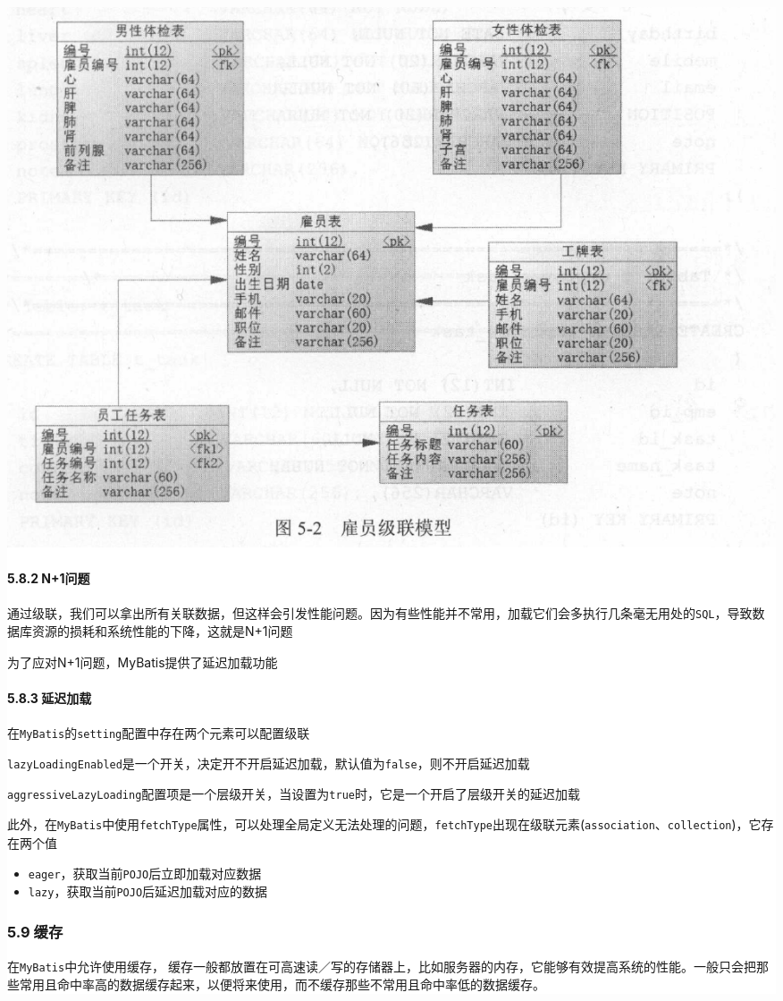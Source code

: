 ![](SSM-5-映射器/200130_0.png)

#### 5.8.2 N+1问题

通过级联，我们可以拿出所有关联数据，但这样会引发性能问题。因为有些性能并不常用，加载它们会多执行几条毫无用处的`SQL`，导致数据库资源的损耗和系统性能的下降，这就是N+1问题

为了应对N+1问题，MyBatis提供了延迟加载功能

#### 5.8.3 延迟加载

在`MyBatis`的`setting`配置中存在两个元素可以配置级联

`lazyLoadingEnabled`是一个开关，决定开不开启延迟加载，默认值为`false`，则不开启延迟加载

`aggressiveLazyLoading`配置项是一个层级开关，当设置为`true`时，它是一个开启了层级开关的延迟加载

此外，在`MyBatis`中使用`fetchType`属性，可以处理全局定义无法处理的问题，`fetchType`出现在级联元素(`association`、`collection`)，它存在两个值
- `eager`，获取当前`POJO`后立即加载对应数据
- `lazy`，获取当前`POJO`后延迟加载对应的数据

### 5.9 缓存

在`MyBatis`中允许使用缓存， 缓存一般都放置在可高速读／写的存储器上，比如服务器的内存，它能够有效提高系统的性能。一般只会把那些常用且命中率高的数据缓存起来，以便将来使用，而不缓存那些不常用且命中率低的数据缓存。
